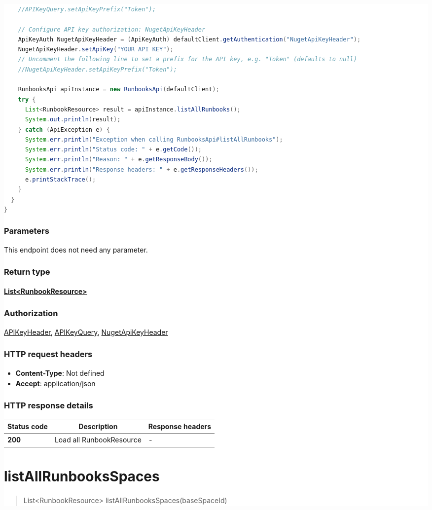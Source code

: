 ```java
    //APIKeyQuery.setApiKeyPrefix("Token");

    // Configure API key authorization: NugetApiKeyHeader
    ApiKeyAuth NugetApiKeyHeader = (ApiKeyAuth) defaultClient.getAuthentication("NugetApiKeyHeader");
    NugetApiKeyHeader.setApiKey("YOUR API KEY");
    // Uncomment the following line to set a prefix for the API key, e.g. "Token" (defaults to null)
    //NugetApiKeyHeader.setApiKeyPrefix("Token");

    RunbooksApi apiInstance = new RunbooksApi(defaultClient);
    try {
      List<RunbookResource> result = apiInstance.listAllRunbooks();
      System.out.println(result);
    } catch (ApiException e) {
      System.err.println("Exception when calling RunbooksApi#listAllRunbooks");
      System.err.println("Status code: " + e.getCode());
      System.err.println("Reason: " + e.getResponseBody());
      System.err.println("Response headers: " + e.getResponseHeaders());
      e.printStackTrace();
    }
  }
}
```

### Parameters
This endpoint does not need any parameter.

### Return type

[**List&lt;RunbookResource&gt;**](RunbookResource.md)

### Authorization

[APIKeyHeader](../README.md#APIKeyHeader), [APIKeyQuery](../README.md#APIKeyQuery), [NugetApiKeyHeader](../README.md#NugetApiKeyHeader)

### HTTP request headers

 - **Content-Type**: Not defined
 - **Accept**: application/json

### HTTP response details
| Status code | Description | Response headers |
|-------------|-------------|------------------|
**200** | Load all RunbookResource |  -  |

<a name="listAllRunbooksSpaces"></a>
# **listAllRunbooksSpaces**
> List&lt;RunbookResource&gt; listAllRunbooksSpaces(baseSpaceId)
